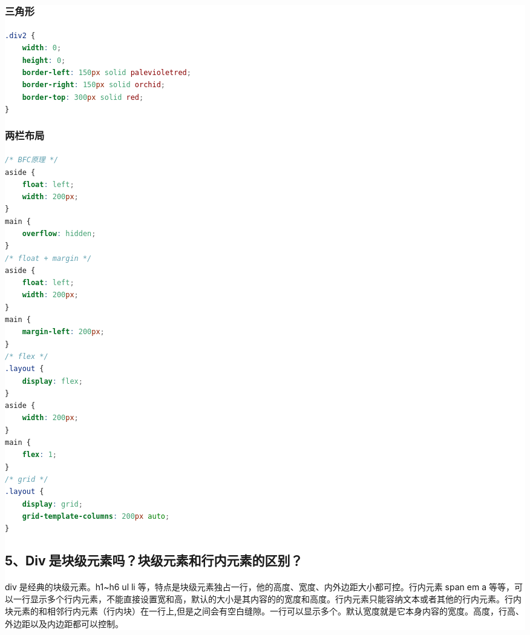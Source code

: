 ### 三角形

```css
.div2 {
	width: 0;
	height: 0;
	border-left: 150px solid palevioletred;
	border-right: 150px solid orchid;
	border-top: 300px solid red;
}
```

### 两栏布局

```css
/* BFC原理 */
aside {
	float: left;
	width: 200px;
}
main {
	overflow: hidden;
}
/* float + margin */
aside {
	float: left;
	width: 200px;
}
main {
	margin-left: 200px;
}
/* flex */
.layout {
	display: flex;
}
aside {
	width: 200px;
}
main {
	flex: 1;
}
/* grid */
.layout {
	display: grid;
	grid-template-columns: 200px auto;
}
```

## 5、Div 是块级元素吗？块级元素和行内元素的区别？

div 是经典的块级元素。h1~h6 ul li 等，特点是块级元素独占一行，他的高度、宽度、内外边距大小都可控。行内元素 span em a 等等，可以一行显示多个行内元素，不能直接设置宽和高，默认的大小是其内容的的宽度和高度。行内元素只能容纳文本或者其他的行内元素。行内块元素的和相邻行内元素（行内块）在一行上,但是之间会有空白缝隙。一行可以显示多个。默认宽度就是它本身内容的宽度。高度，行高、外边距以及内边距都可以控制。
